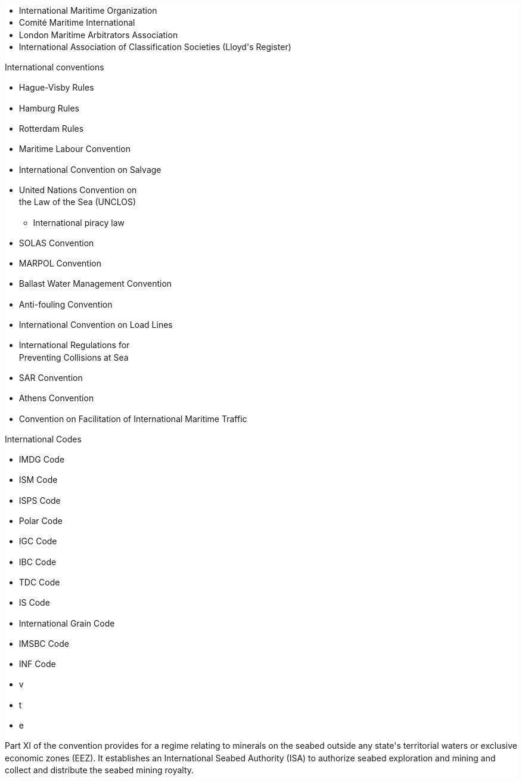   * International Maritime Organization
  * Comité Maritime International
  * London Maritime Arbitrators Association
  * International Association of Classification Societies (Lloyd's Register)

  
International conventions  
  
  * Hague-Visby Rules
  * Hamburg Rules
  * Rotterdam Rules
  * Maritime Labour Convention
  * International Convention on Salvage
  * United Nations Convention on   
the Law of the Sea (UNCLOS)

    * International piracy law
  * SOLAS Convention
  * MARPOL Convention
  * Ballast Water Management Convention
  * Anti-fouling Convention
  * International Convention on Load Lines
  * International Regulations for  
Preventing Collisions at Sea

  * SAR Convention
  * Athens Convention
  * Convention on Facilitation of International Maritime Traffic

  
International Codes  
  
  * IMDG Code
  * ISM Code
  * ISPS Code
  * Polar Code
  * IGC Code
  * IBC Code
  * TDC Code
  * IS Code
  * International Grain Code
  * IMSBC Code
  * INF Code

  
  
  * v
  * t
  * e

  
  
Part XI of the convention provides for a regime relating to minerals on the
seabed outside any state's territorial waters or exclusive economic zones
(EEZ). It establishes an International Seabed Authority (ISA) to authorize
seabed exploration and mining and collect and distribute the seabed mining
royalty.
